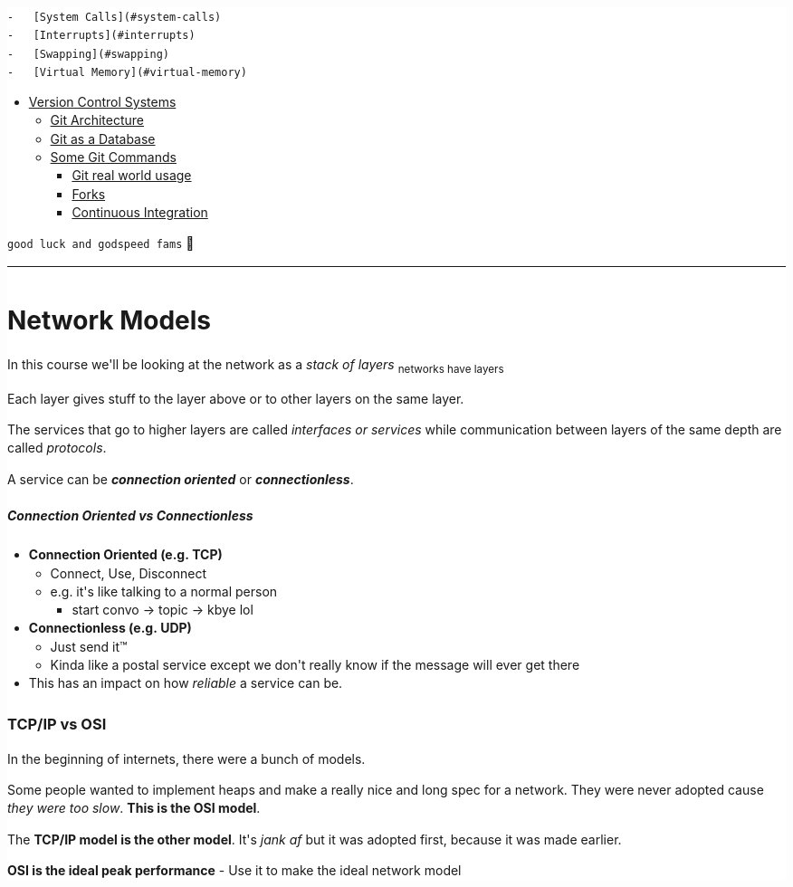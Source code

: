     -   [System Calls](#system-calls)
    -   [Interrupts](#interrupts)
    -   [Swapping](#swapping)
    -   [Virtual Memory](#virtual-memory)
-   [Version Control Systems](#version-control-systems)
    -   [Git Architecture](#git-architecture)
    -   [Git as a Database](#git-as-a-database)
    -   [Some Git Commands](#some-git-commands)
        -   [Git real world usage](#git-real-world-usage)
        -   [Forks](#forks)
        -   [Continuous Integration](#continuous-integration)

`good luck and godspeed fams` :muscle:

------------------------------------------------------------------------

Network Models
==============

In this course we'll be looking at the network as a *stack of layers*
<sub>networks have layers</sub>

Each layer gives stuff to the layer above or to other layers on the same
layer.

The services that go to higher layers are called *interfaces or
services* while communication between layers of the same depth are
called *protocols*.

A service can be ***connection oriented*** or ***connectionless***.

##### Connection Oriented vs Connectionless

-   **Connection Oriented (e.g. TCP)**
    -   Connect, Use, Disconnect
    -   e.g. it's like talking to a normal person
        -   start convo -\> topic -\> kbye lol
-   **Connectionless (e.g. UDP)**
    -   Just send it™
    -   Kinda like a postal service except we don't really know if the
        message will ever get there
-   This has an impact on how *reliable* a service can be.

### TCP/IP vs OSI

In the beginning of internets, there were a bunch of models.

Some people wanted to implement heaps and make a really nice and long
spec for a network. They were never adopted cause *they were too slow*.
**This is the OSI model**.

The **TCP/IP model is the other model**. It's *jank af* but it was
adopted first, because it was made earlier.

**OSI is the ideal peak performance** - Use it to make the ideal network
model
